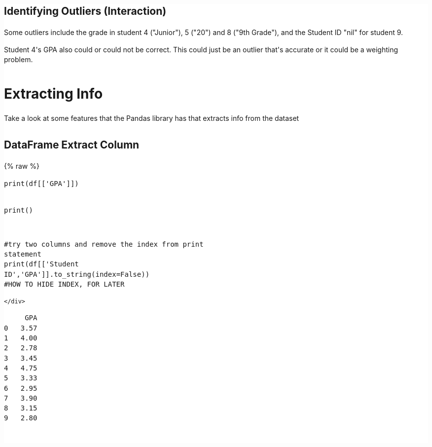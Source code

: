 <div class="cell border-box-sizing text_cell rendered"><div class="inner_cell">
<div class="text_cell_render border-box-sizing rendered_html">
<h2 id="Identifying-Outliers-(Interaction)">Identifying Outliers (Interaction)<a class="anchor-link" href="#Identifying-Outliers-(Interaction)"> </a></h2><p>Some outliers include the grade in student 4 ("Junior"), 5 ("20") and 8 ("9th Grade"), and the Student ID "nil" for student 9.</p>
<p>Student 4's GPA also could or could not be correct. This could just be an outlier that's accurate or it could be a weighting problem.</p>

</div>
</div>
</div>
<div class="cell border-box-sizing text_cell rendered"><div class="inner_cell">
<div class="text_cell_render border-box-sizing rendered_html">
<h1 id="Extracting-Info">Extracting Info<a class="anchor-link" href="#Extracting-Info"> </a></h1><p>Take a look at some features that the Pandas library has that extracts info from the dataset</p>

</div>
</div>
</div>
<div class="cell border-box-sizing text_cell rendered"><div class="inner_cell">
<div class="text_cell_render border-box-sizing rendered_html">
<h2 id="DataFrame-Extract-Column">DataFrame Extract Column<a class="anchor-link" href="#DataFrame-Extract-Column"> </a></h2>
</div>
</div>
</div>
    {% raw %}
    
<div class="cell border-box-sizing code_cell rendered">
<div class="input">

<div class="inner_cell">
    <div class="input_area">
<div class=" highlight hl-ipython3"><pre><span></span><span class="nb">print</span><span class="p">(</span><span class="n">df</span><span class="p">[[</span><span class="s1">&#39;GPA&#39;</span><span class="p">]])</span>

<span class="nb">print</span><span class="p">()</span>

<span class="c1">#try two columns and remove the index from print statement</span>
<span class="nb">print</span><span class="p">(</span><span class="n">df</span><span class="p">[[</span><span class="s1">&#39;Student ID&#39;</span><span class="p">,</span><span class="s1">&#39;GPA&#39;</span><span class="p">]]</span><span class="o">.</span><span class="n">to_string</span><span class="p">(</span><span class="n">index</span><span class="o">=</span><span class="kc">False</span><span class="p">))</span> <span class="c1">#HOW TO HIDE INDEX, FOR LATER</span>
</pre></div>

    </div>
</div>
</div>

<div class="output_wrapper">
<div class="output">

<div class="output_area">

<div class="output_subarea output_stream output_stdout output_text">
<pre>     GPA
0   3.57
1   4.00
2   2.78
3   3.45
4   4.75
5   3.33
6   2.95
7   3.90
8   3.15
9   2.80